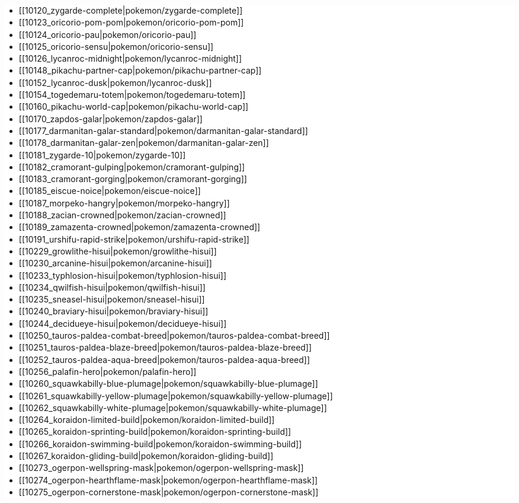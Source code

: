 - [[10120_zygarde-complete|pokemon/zygarde-complete]]
- [[10123_oricorio-pom-pom|pokemon/oricorio-pom-pom]]
- [[10124_oricorio-pau|pokemon/oricorio-pau]]
- [[10125_oricorio-sensu|pokemon/oricorio-sensu]]
- [[10126_lycanroc-midnight|pokemon/lycanroc-midnight]]
- [[10148_pikachu-partner-cap|pokemon/pikachu-partner-cap]]
- [[10152_lycanroc-dusk|pokemon/lycanroc-dusk]]
- [[10154_togedemaru-totem|pokemon/togedemaru-totem]]
- [[10160_pikachu-world-cap|pokemon/pikachu-world-cap]]
- [[10170_zapdos-galar|pokemon/zapdos-galar]]
- [[10177_darmanitan-galar-standard|pokemon/darmanitan-galar-standard]]
- [[10178_darmanitan-galar-zen|pokemon/darmanitan-galar-zen]]
- [[10181_zygarde-10|pokemon/zygarde-10]]
- [[10182_cramorant-gulping|pokemon/cramorant-gulping]]
- [[10183_cramorant-gorging|pokemon/cramorant-gorging]]
- [[10185_eiscue-noice|pokemon/eiscue-noice]]
- [[10187_morpeko-hangry|pokemon/morpeko-hangry]]
- [[10188_zacian-crowned|pokemon/zacian-crowned]]
- [[10189_zamazenta-crowned|pokemon/zamazenta-crowned]]
- [[10191_urshifu-rapid-strike|pokemon/urshifu-rapid-strike]]
- [[10229_growlithe-hisui|pokemon/growlithe-hisui]]
- [[10230_arcanine-hisui|pokemon/arcanine-hisui]]
- [[10233_typhlosion-hisui|pokemon/typhlosion-hisui]]
- [[10234_qwilfish-hisui|pokemon/qwilfish-hisui]]
- [[10235_sneasel-hisui|pokemon/sneasel-hisui]]
- [[10240_braviary-hisui|pokemon/braviary-hisui]]
- [[10244_decidueye-hisui|pokemon/decidueye-hisui]]
- [[10250_tauros-paldea-combat-breed|pokemon/tauros-paldea-combat-breed]]
- [[10251_tauros-paldea-blaze-breed|pokemon/tauros-paldea-blaze-breed]]
- [[10252_tauros-paldea-aqua-breed|pokemon/tauros-paldea-aqua-breed]]
- [[10256_palafin-hero|pokemon/palafin-hero]]
- [[10260_squawkabilly-blue-plumage|pokemon/squawkabilly-blue-plumage]]
- [[10261_squawkabilly-yellow-plumage|pokemon/squawkabilly-yellow-plumage]]
- [[10262_squawkabilly-white-plumage|pokemon/squawkabilly-white-plumage]]
- [[10264_koraidon-limited-build|pokemon/koraidon-limited-build]]
- [[10265_koraidon-sprinting-build|pokemon/koraidon-sprinting-build]]
- [[10266_koraidon-swimming-build|pokemon/koraidon-swimming-build]]
- [[10267_koraidon-gliding-build|pokemon/koraidon-gliding-build]]
- [[10273_ogerpon-wellspring-mask|pokemon/ogerpon-wellspring-mask]]
- [[10274_ogerpon-hearthflame-mask|pokemon/ogerpon-hearthflame-mask]]
- [[10275_ogerpon-cornerstone-mask|pokemon/ogerpon-cornerstone-mask]]

